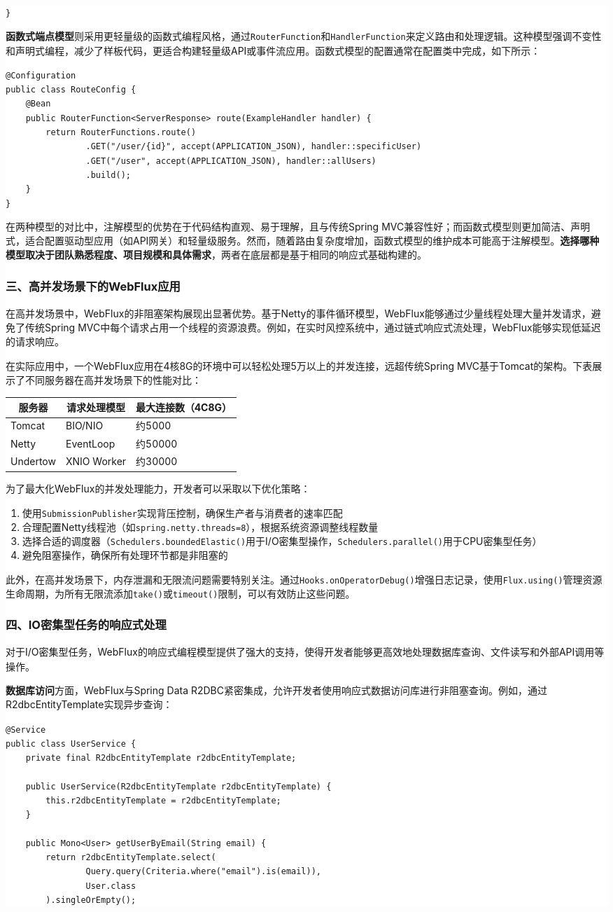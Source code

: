 ```
}
```

**函数式端点模型**则采用更轻量级的函数式编程风格，通过`RouterFunction`和`HandlerFunction`来定义路由和处理逻辑。这种模型强调不变性和声明式编程，减少了样板代码，更适合构建轻量级API或事件流应用。函数式模型的配置通常在配置类中完成，如下所示：

```
@Configuration
public class RouteConfig {
    @Bean
    public RouterFunction<ServerResponse> route(ExampleHandler handler) {
        return RouterFunctions.route()
                .GET("/user/{id}", accept(APPLICATION_JSON), handler::specificUser)
                .GET("/user", accept(APPLICATION_JSON), handler::allUsers)
                .build();
    }
}
```

在两种模型的对比中，注解模型的优势在于代码结构直观、易于理解，且与传统Spring MVC兼容性好；而函数式模型则更加简洁、声明式，适合配置驱动型应用（如API网关）和轻量级服务。然而，随着路由复杂度增加，函数式模型的维护成本可能高于注解模型。**选择哪种模型取决于团队熟悉程度、项目规模和具体需求**，两者在底层都是基于相同的响应式基础构建的。




### 三、高并发场景下的WebFlux应用

在高并发场景中，WebFlux的非阻塞架构展现出显著优势。基于Netty的事件循环模型，WebFlux能够通过少量线程处理大量并发请求，避免了传统Spring MVC中每个请求占用一个线程的资源浪费。例如，在实时风控系统中，通过链式响应式流处理，WebFlux能够实现低延迟的请求响应。

在实际应用中，一个WebFlux应用在4核8G的环境中可以轻松处理5万以上的并发连接，远超传统Spring MVC基于Tomcat的架构。下表展示了不同服务器在高并发场景下的性能对比：

| 服务器 | 请求处理模型 | 最大连接数（4C8G） |
|--------|--------------|-------------------|
| Tomcat | BIO/NIO      | 约5000            |
| Netty  | EventLoop    | 约50000           |
| Undertow | XNIO Worker | 约30000           |

为了最大化WebFlux的并发处理能力，开发者可以采取以下优化策略：
1. 使用`SubmissionPublisher`实现背压控制，确保生产者与消费者的速率匹配
2. 合理配置Netty线程池（如`spring.netty.threads=8`），根据系统资源调整线程数量
3. 选择合适的调度器（`Schedulers.boundedElastic()`用于I/O密集型操作，`Schedulers.parallel()`用于CPU密集型任务）
4. 避免阻塞操作，确保所有处理环节都是非阻塞的

此外，在高并发场景下，内存泄漏和无限流问题需要特别关注。通过`Hooks.onOperatorDebug()`增强日志记录，使用`Flux.using()`管理资源生命周期，为所有无限流添加`take()`或`timeout()`限制，可以有效防止这些问题。

### 四、IO密集型任务的响应式处理

对于I/O密集型任务，WebFlux的响应式编程模型提供了强大的支持，使得开发者能够更高效地处理数据库查询、文件读写和外部API调用等操作。

**数据库访问**方面，WebFlux与Spring Data R2DBC紧密集成，允许开发者使用响应式数据访问库进行非阻塞查询。例如，通过R2dbcEntityTemplate实现异步查询：

```
@Service
public class UserService {
    private final R2dbcEntityTemplate r2dbcEntityTemplate;

    public UserService(R2dbcEntityTemplate r2dbcEntityTemplate) {
        this.r2dbcEntityTemplate = r2dbcEntityTemplate;
    }

    public Mono<User> getUserByEmail(String email) {
        return r2dbcEntityTemplate.select(
                Query.query(Criteria.where("email").is(email)),
                User.class
        ).singleOrEmpty();
```